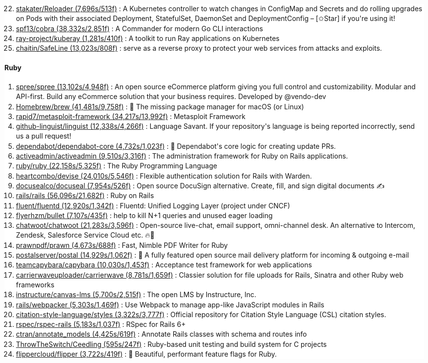 22. [stakater/Reloader (7,696s/513f)](https://github.com/stakater/Reloader) : A Kubernetes controller to watch changes in ConfigMap and Secrets and do rolling upgrades on Pods with their associated Deployment, StatefulSet, DaemonSet and DeploymentConfig – [✩Star] if you're using it!
23. [spf13/cobra (38,332s/2,851f)](https://github.com/spf13/cobra) : A Commander for modern Go CLI interactions
24. [ray-project/kuberay (1,281s/410f)](https://github.com/ray-project/kuberay) : A toolkit to run Ray applications on Kubernetes
25. [chaitin/SafeLine (13,023s/808f)](https://github.com/chaitin/SafeLine) : serve as a reverse proxy to protect your web services from attacks and exploits.

#### Ruby
1. [spree/spree (13,102s/4,948f)](https://github.com/spree/spree) : An open source eCommerce platform giving you full control and customizability. Modular and API-first. Build any eCommerce solution that your business requires. Developed by @vendo-dev
2. [Homebrew/brew (41,481s/9,758f)](https://github.com/Homebrew/brew) : 🍺 The missing package manager for macOS (or Linux)
3. [rapid7/metasploit-framework (34,217s/13,992f)](https://github.com/rapid7/metasploit-framework) : Metasploit Framework
4. [github-linguist/linguist (12,338s/4,266f)](https://github.com/github-linguist/linguist) : Language Savant. If your repository's language is being reported incorrectly, send us a pull request!
5. [dependabot/dependabot-core (4,732s/1,023f)](https://github.com/dependabot/dependabot-core) : 🤖 Dependabot's core logic for creating update PRs.
6. [activeadmin/activeadmin (9,510s/3,316f)](https://github.com/activeadmin/activeadmin) : The administration framework for Ruby on Rails applications.
7. [ruby/ruby (22,158s/5,325f)](https://github.com/ruby/ruby) : The Ruby Programming Language
8. [heartcombo/devise (24,010s/5,546f)](https://github.com/heartcombo/devise) : Flexible authentication solution for Rails with Warden.
9. [docusealco/docuseal (7,954s/526f)](https://github.com/docusealco/docuseal) : Open source DocuSign alternative. Create, fill, and sign digital documents ✍️
10. [rails/rails (56,096s/21,682f)](https://github.com/rails/rails) : Ruby on Rails
11. [fluent/fluentd (12,920s/1,342f)](https://github.com/fluent/fluentd) : Fluentd: Unified Logging Layer (project under CNCF)
12. [flyerhzm/bullet (7,107s/435f)](https://github.com/flyerhzm/bullet) : help to kill N+1 queries and unused eager loading
13. [chatwoot/chatwoot (21,283s/3,596f)](https://github.com/chatwoot/chatwoot) : Open-source live-chat, email support, omni-channel desk. An alternative to Intercom, Zendesk, Salesforce Service Cloud etc. 🔥💬
14. [prawnpdf/prawn (4,673s/688f)](https://github.com/prawnpdf/prawn) : Fast, Nimble PDF Writer for Ruby
15. [postalserver/postal (14,929s/1,062f)](https://github.com/postalserver/postal) : 📮 A fully featured open source mail delivery platform for incoming & outgoing e-mail
16. [teamcapybara/capybara (10,030s/1,453f)](https://github.com/teamcapybara/capybara) : Acceptance test framework for web applications
17. [carrierwaveuploader/carrierwave (8,781s/1,659f)](https://github.com/carrierwaveuploader/carrierwave) : Classier solution for file uploads for Rails, Sinatra and other Ruby web frameworks
18. [instructure/canvas-lms (5,700s/2,515f)](https://github.com/instructure/canvas-lms) : The open LMS by Instructure, Inc.
19. [rails/webpacker (5,303s/1,469f)](https://github.com/rails/webpacker) : Use Webpack to manage app-like JavaScript modules in Rails
20. [citation-style-language/styles (3,322s/3,777f)](https://github.com/citation-style-language/styles) : Official repository for Citation Style Language (CSL) citation styles.
21. [rspec/rspec-rails (5,183s/1,037f)](https://github.com/rspec/rspec-rails) : RSpec for Rails 6+
22. [ctran/annotate_models (4,425s/619f)](https://github.com/ctran/annotate_models) : Annotate Rails classes with schema and routes info
23. [ThrowTheSwitch/Ceedling (595s/247f)](https://github.com/ThrowTheSwitch/Ceedling) : Ruby-based unit testing and build system for C projects
24. [flippercloud/flipper (3,722s/419f)](https://github.com/flippercloud/flipper) : 🐬 Beautiful, performant feature flags for Ruby.
